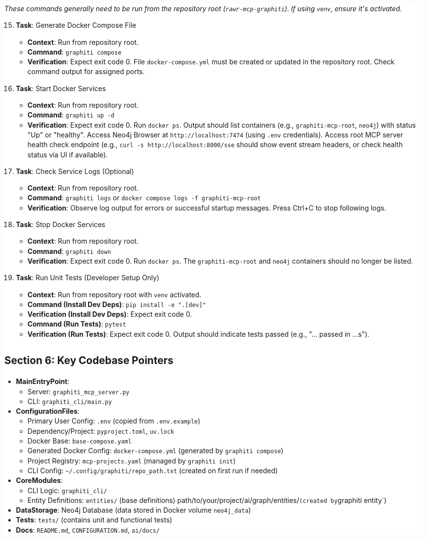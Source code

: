 *These commands generally need to be run from the repository root (`rawr-mcp-graphiti`). If using `venv`, ensure it's activated.*

15. **Task**: Generate Docker Compose File
    *   **Context**: Run from repository root.
    *   **Command**: `graphiti compose`
    *   **Verification**: Expect exit code 0. File `docker-compose.yml` must be created or updated in the repository root. Check command output for assigned ports.

16. **Task**: Start Docker Services
    *   **Context**: Run from repository root.
    *   **Command**: `graphiti up -d`
    *   **Verification**: Expect exit code 0. Run `docker ps`. Output should list containers (e.g., `graphiti-mcp-root`, `neo4j`) with status "Up" or "healthy". Access Neo4j Browser at `http://localhost:7474` (using `.env` credentials). Access root MCP server health check endpoint (e.g., `curl -s http://localhost:8000/sse` should show event stream headers, or check health status via UI if available).

17. **Task**: Check Service Logs (Optional)
    *   **Context**: Run from repository root.
    *   **Command**: `graphiti logs` or `docker compose logs -f graphiti-mcp-root`
    *   **Verification**: Observe log output for errors or successful startup messages. Press Ctrl+C to stop following logs.

18. **Task**: Stop Docker Services
    *   **Context**: Run from repository root.
    *   **Command**: `graphiti down`
    *   **Verification**: Expect exit code 0. Run `docker ps`. The `graphiti-mcp-root` and `neo4j` containers should no longer be listed.

19. **Task**: Run Unit Tests (Developer Setup Only)
    *   **Context**: Run from repository root with `venv` activated.
    *   **Command (Install Dev Deps)**: `pip install -e ".[dev]"`
    *   **Verification (Install Dev Deps)**: Expect exit code 0.
    *   **Command (Run Tests)**: `pytest`
    *   **Verification (Run Tests)**: Expect exit code 0. Output should indicate tests passed (e.g., "... passed in ...s").

## Section 6: Key Codebase Pointers

-   **MainEntryPoint**:
    -   Server: `graphiti_mcp_server.py`
    -   CLI: `graphiti_cli/main.py`
-   **ConfigurationFiles**:
    -   Primary User Config: `.env` (copied from `.env.example`)
    -   Dependency/Project: `pyproject.toml`, `uv.lock`
    -   Docker Base: `base-compose.yaml`
    -   Generated Docker Config: `docker-compose.yml` (generated by `graphiti compose`)
    -   Project Registry: `mcp-projects.yaml` (managed by `graphiti init`)
    -   CLI Config: `~/.config/graphiti/repo_path.txt` (created on first run if needed)
-   **CoreModules**:
    -   CLI Logic: `graphiti_cli/`
    -   Entity Definitions: `entities/` (base definitions)
path/to/your/project/ai/graph/entities/` (created by `graphiti entity`)
-   **DataStorage**: Neo4j Database (data stored in Docker volume `neo4j_data`)
-   **Tests**: `tests/` (contains unit and functional tests)
-   **Docs**: `README.md`, `CONFIGURATION.md`, `ai/docs/`
